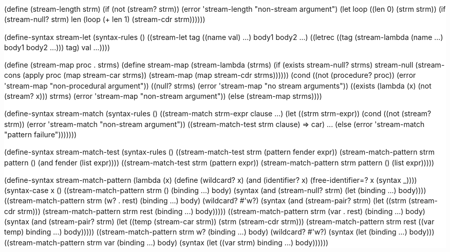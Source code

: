   (define (stream-length strm)
    (if (not (stream? strm))
        (error 'stream-length "non-stream argument")
        (let loop ((len 0) (strm strm))
          (if (stream-null? strm)
              len
              (loop (+ len 1) (stream-cdr strm))))))

  (define-syntax stream-let
    (syntax-rules ()
      ((stream-let tag ((name val) ...) body1 body2 ...)
       ((letrec ((tag (stream-lambda (name ...) body1 body2 ...))) tag) val ...))))

  (define (stream-map proc . strms)
    (define stream-map
      (stream-lambda (strms)
        (if (exists stream-null? strms)
            stream-null
            (stream-cons (apply proc (map stream-car strms))
                         (stream-map (map stream-cdr strms))))))
    (cond ((not (procedure? proc)) (error 'stream-map "non-procedural argument"))
          ((null? strms) (error 'stream-map "no stream arguments"))
          ((exists (lambda (x) (not (stream? x))) strms)
            (error 'stream-map "non-stream argument"))
          (else (stream-map strms))))

  (define-syntax stream-match
    (syntax-rules ()
      ((stream-match strm-expr clause ...)
        (let ((strm strm-expr))
          (cond
            ((not (stream? strm)) (error 'stream-match "non-stream argument"))
            ((stream-match-test strm clause) => car) ...
            (else (error 'stream-match "pattern failure")))))))

  (define-syntax stream-match-test
    (syntax-rules ()
      ((stream-match-test strm (pattern fender expr))
        (stream-match-pattern strm pattern () (and fender (list expr))))
      ((stream-match-test strm (pattern expr))
        (stream-match-pattern strm pattern () (list expr)))))

  (define-syntax stream-match-pattern 
    (lambda (x)
      (define (wildcard? x)
        (and (identifier? x)
             (free-identifier=? x (syntax _))))
      (syntax-case x () 
        ((stream-match-pattern strm () (binding ...) body)
          (syntax (and (stream-null? strm) (let (binding ...) body))))
        ((stream-match-pattern strm (w? . rest) (binding ...) body)
          (wildcard? #'w?) 
          (syntax (and (stream-pair? strm)
                       (let ((strm (stream-cdr strm)))
                         (stream-match-pattern strm rest (binding ...) body)))))
        ((stream-match-pattern strm (var . rest) (binding ...) body)
          (syntax (and (stream-pair? strm)
                       (let ((temp (stream-car strm)) (strm (stream-cdr strm))) 
                         (stream-match-pattern strm rest ((var temp) binding ...) body)))))
        ((stream-match-pattern strm w? (binding ...) body)
          (wildcard? #'w?)
          (syntax (let (binding ...) body)))
        ((stream-match-pattern strm var (binding ...) body) 
          (syntax (let ((var strm) binding ...) body))))))
